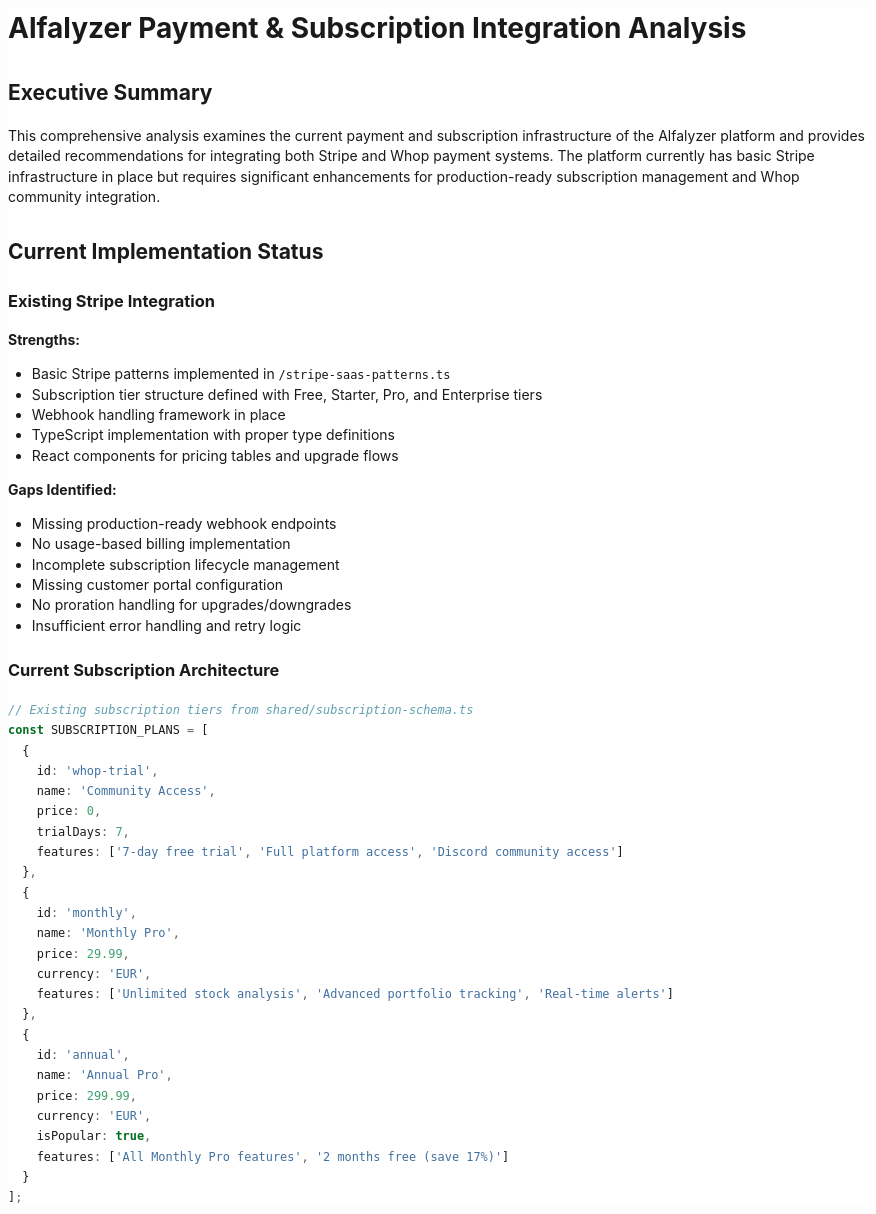 # Alfalyzer Payment & Subscription Integration Analysis

## Executive Summary

This comprehensive analysis examines the current payment and subscription infrastructure of the Alfalyzer platform and provides detailed recommendations for integrating both Stripe and Whop payment systems. The platform currently has basic Stripe infrastructure in place but requires significant enhancements for production-ready subscription management and Whop community integration.

## Current Implementation Status

### Existing Stripe Integration

**Strengths:**
- Basic Stripe patterns implemented in `/stripe-saas-patterns.ts`
- Subscription tier structure defined with Free, Starter, Pro, and Enterprise tiers
- Webhook handling framework in place
- TypeScript implementation with proper type definitions
- React components for pricing tables and upgrade flows

**Gaps Identified:**
- Missing production-ready webhook endpoints
- No usage-based billing implementation
- Incomplete subscription lifecycle management
- Missing customer portal configuration
- No proration handling for upgrades/downgrades
- Insufficient error handling and retry logic

### Current Subscription Architecture

```typescript
// Existing subscription tiers from shared/subscription-schema.ts
const SUBSCRIPTION_PLANS = [
  {
    id: 'whop-trial',
    name: 'Community Access',
    price: 0,
    trialDays: 7,
    features: ['7-day free trial', 'Full platform access', 'Discord community access']
  },
  {
    id: 'monthly',
    name: 'Monthly Pro',
    price: 29.99,
    currency: 'EUR',
    features: ['Unlimited stock analysis', 'Advanced portfolio tracking', 'Real-time alerts']
  },
  {
    id: 'annual',
    name: 'Annual Pro',
    price: 299.99,
    currency: 'EUR',
    isPopular: true,
    features: ['All Monthly Pro features', '2 months free (save 17%)']
  }
];
```
